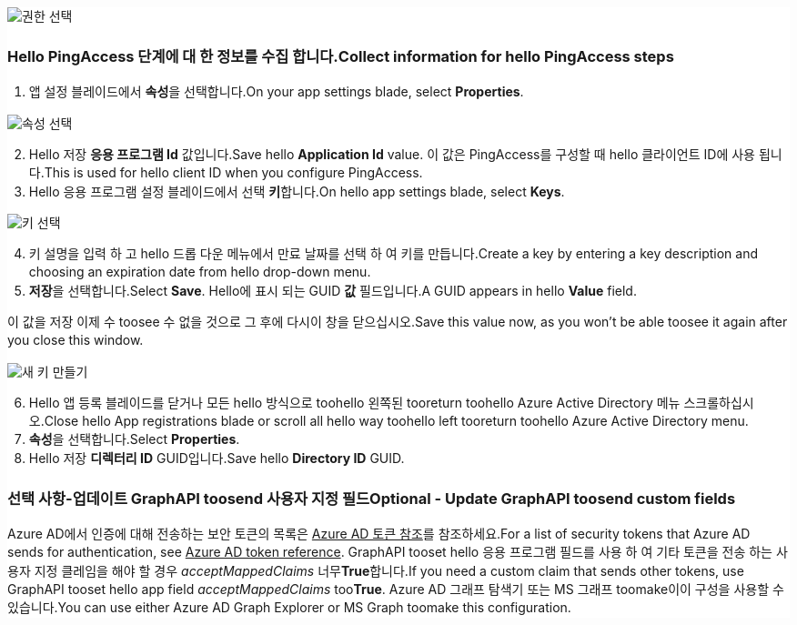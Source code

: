   ![권한 선택](./media/application-proxy-ping-access/select-permissions.png)

### <a name="collect-information-for-hello-pingaccess-steps"></a><span data-ttu-id="ac831-179">Hello PingAccess 단계에 대 한 정보를 수집 합니다.</span><span class="sxs-lookup"><span data-stu-id="ac831-179">Collect information for hello PingAccess steps</span></span>

1. <span data-ttu-id="ac831-180">앱 설정 블레이드에서 **속성**을 선택합니다.</span><span class="sxs-lookup"><span data-stu-id="ac831-180">On your app settings blade, select **Properties**.</span></span> 

  ![속성 선택](./media/application-proxy-ping-access/properties.png)

2. <span data-ttu-id="ac831-182">Hello 저장 **응용 프로그램 Id** 값입니다.</span><span class="sxs-lookup"><span data-stu-id="ac831-182">Save hello **Application Id** value.</span></span> <span data-ttu-id="ac831-183">이 값은 PingAccess를 구성할 때 hello 클라이언트 ID에 사용 됩니다.</span><span class="sxs-lookup"><span data-stu-id="ac831-183">This is used for hello client ID when you configure PingAccess.</span></span>
3. <span data-ttu-id="ac831-184">Hello 응용 프로그램 설정 블레이드에서 선택 **키**합니다.</span><span class="sxs-lookup"><span data-stu-id="ac831-184">On hello app settings blade, select **Keys**.</span></span>

  ![키 선택](./media/application-proxy-ping-access/Keys.png)

4. <span data-ttu-id="ac831-186">키 설명을 입력 하 고 hello 드롭 다운 메뉴에서 만료 날짜를 선택 하 여 키를 만듭니다.</span><span class="sxs-lookup"><span data-stu-id="ac831-186">Create a key by entering a key description and choosing an expiration date from hello drop-down menu.</span></span>
5. <span data-ttu-id="ac831-187">**저장**을 선택합니다.</span><span class="sxs-lookup"><span data-stu-id="ac831-187">Select **Save**.</span></span> <span data-ttu-id="ac831-188">Hello에 표시 되는 GUID **값** 필드입니다.</span><span class="sxs-lookup"><span data-stu-id="ac831-188">A GUID appears in hello **Value** field.</span></span>

  <span data-ttu-id="ac831-189">이 값을 저장 이제 수 toosee 수 없을 것으로 그 후에 다시이 창을 닫으십시오.</span><span class="sxs-lookup"><span data-stu-id="ac831-189">Save this value now, as you won’t be able toosee it again after you close this window.</span></span>

  ![새 키 만들기](./media/application-proxy-ping-access/create-keys.png)

6. <span data-ttu-id="ac831-191">Hello 앱 등록 블레이드를 닫거나 모든 hello 방식으로 toohello 왼쪽된 tooreturn toohello Azure Active Directory 메뉴 스크롤하십시오.</span><span class="sxs-lookup"><span data-stu-id="ac831-191">Close hello App registrations blade or scroll all hello way toohello left tooreturn toohello Azure Active Directory menu.</span></span>
7. <span data-ttu-id="ac831-192">**속성**을 선택합니다.</span><span class="sxs-lookup"><span data-stu-id="ac831-192">Select **Properties**.</span></span>
8. <span data-ttu-id="ac831-193">Hello 저장 **디렉터리 ID** GUID입니다.</span><span class="sxs-lookup"><span data-stu-id="ac831-193">Save hello **Directory ID** GUID.</span></span>

### <a name="optional---update-graphapi-toosend-custom-fields"></a><span data-ttu-id="ac831-194">선택 사항-업데이트 GraphAPI toosend 사용자 지정 필드</span><span class="sxs-lookup"><span data-stu-id="ac831-194">Optional - Update GraphAPI toosend custom fields</span></span>

<span data-ttu-id="ac831-195">Azure AD에서 인증에 대해 전송하는 보안 토큰의 목록은 [Azure AD 토큰 참조](./develop/active-directory-token-and-claims.md)를 참조하세요.</span><span class="sxs-lookup"><span data-stu-id="ac831-195">For a list of security tokens that Azure AD sends for authentication, see [Azure AD token reference](./develop/active-directory-token-and-claims.md).</span></span> <span data-ttu-id="ac831-196">GraphAPI tooset hello 응용 프로그램 필드를 사용 하 여 기타 토큰을 전송 하는 사용자 지정 클레임을 해야 할 경우 *acceptMappedClaims* 너무**True**합니다.</span><span class="sxs-lookup"><span data-stu-id="ac831-196">If you need a custom claim that sends other tokens, use GraphAPI tooset hello app field *acceptMappedClaims* too**True**.</span></span> <span data-ttu-id="ac831-197">Azure AD 그래프 탐색기 또는 MS 그래프 toomake이이 구성을 사용할 수 있습니다.</span><span class="sxs-lookup"><span data-stu-id="ac831-197">You can use either Azure AD Graph Explorer or MS Graph toomake this configuration.</span></span> 
